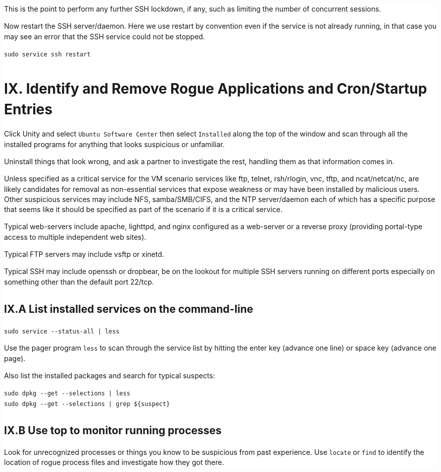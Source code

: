 This is the point to perform any further SSH lockdown, if any, such as
limiting the number of concurrent sessions.

Now restart the SSH server/daemon. Here we use restart by convention
even if the service is not already running, in that case you may see an
error that the SSH service could not be stopped.
```
sudo service ssh restart
```

# IX.   Identify and Remove Rogue Applications and Cron/Startup Entries
Click Unity and select `Ubuntu Software Center` then select `Installed`
along the top of the window and scan through all the installed programs
for anything that looks suspicious or unfamiliar.

Uninstall things that look wrong, and ask a partner to investigate the
rest, handling them as that information comes in.

Unless specified as a critical service for the VM scenario services
like ftp, telnet, rsh/rlogin, vnc, tftp, and ncat/netcat/nc, are likely
candidates for removal as non-essential services that expose weakness
or may have been installed by malicious users. Other suspicious
services may include NFS, samba/SMB/CIFS, and the NTP server/daemon each
of which has a specific purpose that seems like it should be specified
as part of the scenario if it is a critical service.

Typical web-servers include apache, lighttpd, and nginx configured as
a web-server or a reverse proxy (providing portal-type access to multiple
independent web sites).

Typical FTP servers may include vsftp or xinetd.

Typical SSH may include openssh or dropbear, be on the lookout for
multiple SSH servers running on different ports especially on something
other than the default port 22/tcp.

## IX.A List installed services on the command-line
```
sudo service --status-all | less
```
Use the pager program `less` to scan through the service list by hitting
the enter key (advance one line) or space key (advance one page).

Also list the installed packages and search for typical suspects:
```
sudo dpkg --get --selections | less
sudo dpkg --get --selections | grep ${suspect}
```

## IX.B Use top to monitor running processes
Look for unrecognized processes or things you know to be suspicious from
past experience. Use `locate` or `find` to identify the location of
rogue process files and investigate how they got there.
